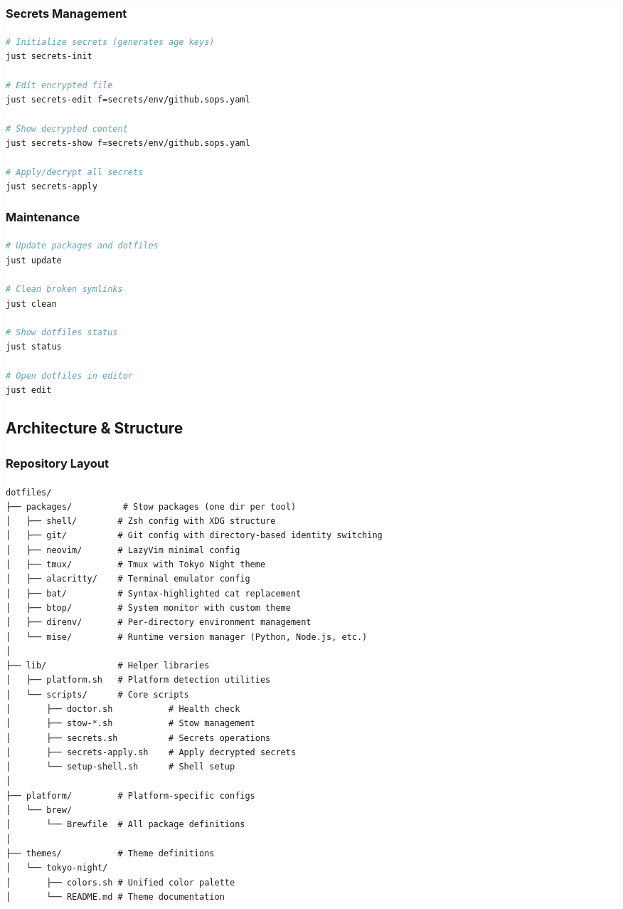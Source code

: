 ### Secrets Management
```bash
# Initialize secrets (generates age keys)
just secrets-init

# Edit encrypted file
just secrets-edit f=secrets/env/github.sops.yaml

# Show decrypted content
just secrets-show f=secrets/env/github.sops.yaml

# Apply/decrypt all secrets
just secrets-apply
```

### Maintenance
```bash
# Update packages and dotfiles
just update

# Clean broken symlinks
just clean

# Show dotfiles status
just status

# Open dotfiles in editor
just edit
```

## Architecture & Structure

### Repository Layout
```
dotfiles/
├── packages/          # Stow packages (one dir per tool)
│   ├── shell/        # Zsh config with XDG structure
│   ├── git/          # Git config with directory-based identity switching
│   ├── neovim/       # LazyVim minimal config
│   ├── tmux/         # Tmux with Tokyo Night theme
│   ├── alacritty/    # Terminal emulator config
│   ├── bat/          # Syntax-highlighted cat replacement
│   ├── btop/         # System monitor with custom theme
│   ├── direnv/       # Per-directory environment management
│   └── mise/         # Runtime version manager (Python, Node.js, etc.)
│
├── lib/              # Helper libraries
│   ├── platform.sh   # Platform detection utilities
│   └── scripts/      # Core scripts
│       ├── doctor.sh           # Health check
│       ├── stow-*.sh           # Stow management
│       ├── secrets.sh          # Secrets operations
│       ├── secrets-apply.sh    # Apply decrypted secrets
│       └── setup-shell.sh      # Shell setup
│
├── platform/         # Platform-specific configs
│   └── brew/
│       └── Brewfile  # All package definitions
│
├── themes/           # Theme definitions
│   └── tokyo-night/
│       ├── colors.sh # Unified color palette
│       └── README.md # Theme documentation
```